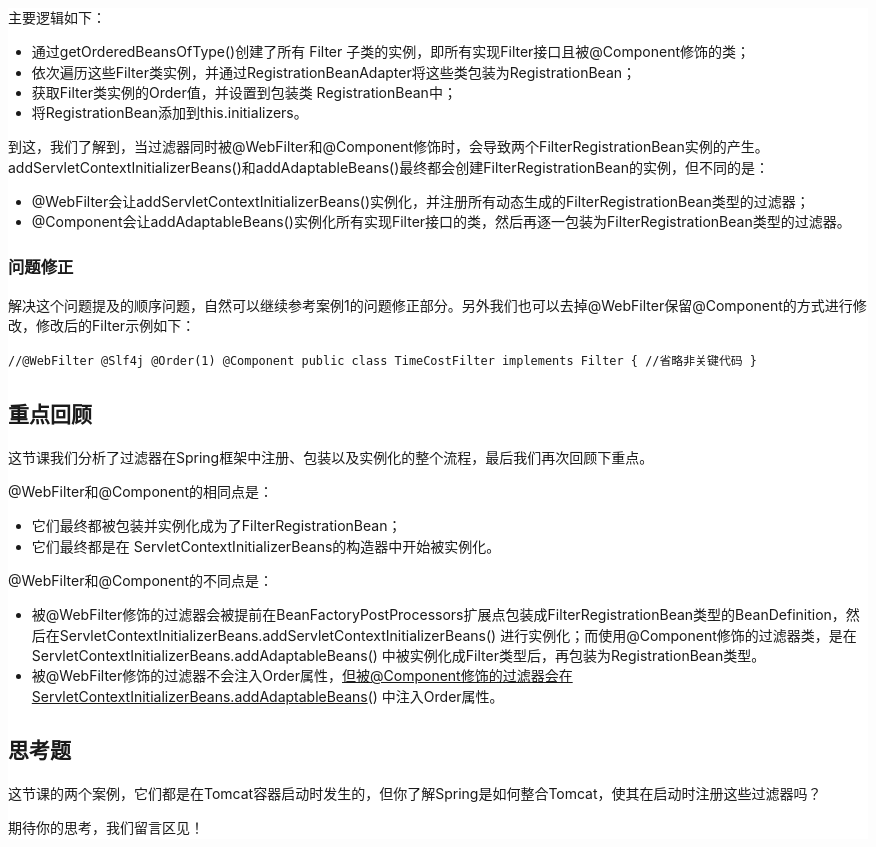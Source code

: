 主要逻辑如下：

-   通过getOrderedBeansOfType()创建了所有 Filter 子类的实例，即所有实现Filter接口且被@Component修饰的类；
-   依次遍历这些Filter类实例，并通过RegistrationBeanAdapter将这些类包装为RegistrationBean；
-   获取Filter类实例的Order值，并设置到包装类 RegistrationBean中；
-   将RegistrationBean添加到this.initializers。

到这，我们了解到，当过滤器同时被@WebFilter和@Component修饰时，会导致两个FilterRegistrationBean实例的产生。addServletContextInitializerBeans()和addAdaptableBeans()最终都会创建FilterRegistrationBean的实例，但不同的是：

-   @WebFilter会让addServletContextInitializerBeans()实例化，并注册所有动态生成的FilterRegistrationBean类型的过滤器；
-   @Component会让addAdaptableBeans()实例化所有实现Filter接口的类，然后再逐一包装为FilterRegistrationBean类型的过滤器。

### 问题修正

解决这个问题提及的顺序问题，自然可以继续参考案例1的问题修正部分。另外我们也可以去掉@WebFilter保留@Component的方式进行修改，修改后的Filter示例如下：

```less
//@WebFilter @Slf4j @Order(1) @Component public class TimeCostFilter implements Filter { //省略非关键代码 }
```

## 重点回顾

这节课我们分析了过滤器在Spring框架中注册、包装以及实例化的整个流程，最后我们再次回顾下重点。

@WebFilter和@Component的相同点是：

-   它们最终都被包装并实例化成为了FilterRegistrationBean；
-   它们最终都是在 ServletContextInitializerBeans的构造器中开始被实例化。

@WebFilter和@Component的不同点是：

-   被@WebFilter修饰的过滤器会被提前在BeanFactoryPostProcessors扩展点包装成FilterRegistrationBean类型的BeanDefinition，然后在ServletContextInitializerBeans.addServletContextInitializerBeans() 进行实例化；而使用@Component修饰的过滤器类，是在ServletContextInitializerBeans.addAdaptableBeans() 中被实例化成Filter类型后，再包装为RegistrationBean类型。
-   被@WebFilter修饰的过滤器不会注入Order属性，但被@Component修饰的过滤器会在ServletContextInitializerBeans.addAdaptableBeans() 中注入Order属性。

## 思考题

这节课的两个案例，它们都是在Tomcat容器启动时发生的，但你了解Spring是如何整合Tomcat，使其在启动时注册这些过滤器吗？

期待你的思考，我们留言区见！